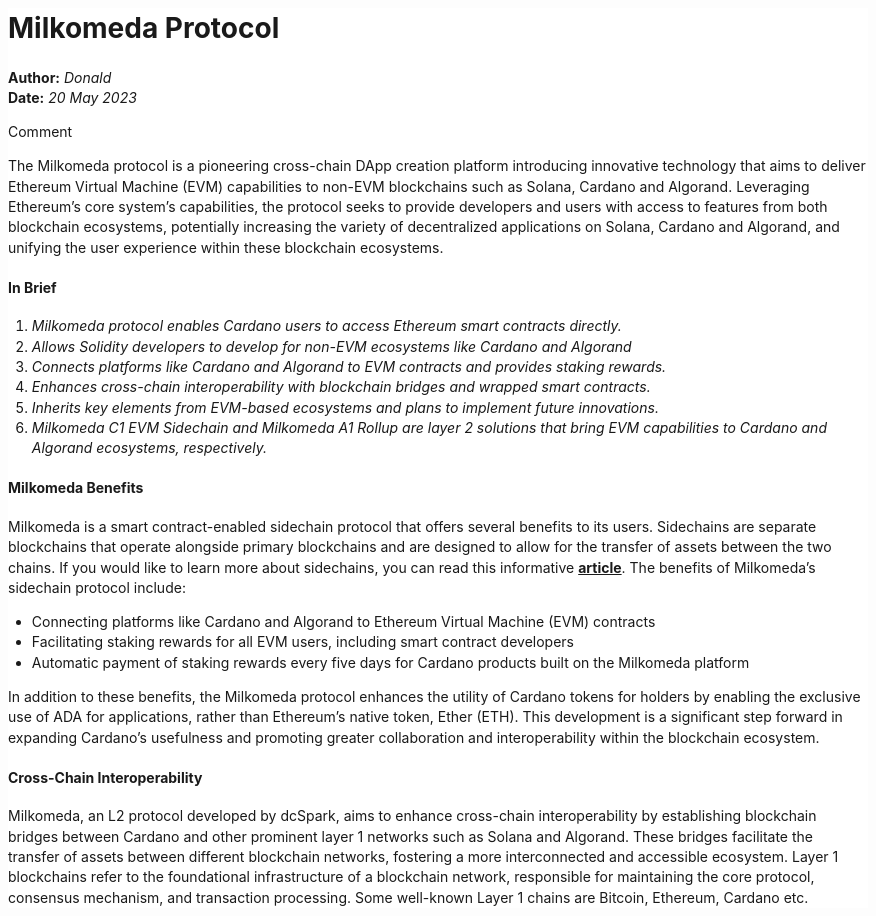 # Milkomeda Protocol

**Author:** _Donald_\
**Date:** _20 May 2023_

&#x20;Comment

The Milkomeda protocol is a pioneering cross-chain DApp creation platform introducing innovative technology that aims to deliver Ethereum Virtual Machine (EVM) capabilities to non-EVM blockchains such as Solana, Cardano and Algorand. Leveraging Ethereum’s core system’s capabilities, the protocol seeks to provide developers and users with access to features from both blockchain ecosystems, potentially increasing the variety of decentralized applications on Solana, Cardano and Algorand, and unifying the user experience within these blockchain ecosystems.

#### In Brief <a href="#in-brief" id="in-brief"></a>

1. _Milkomeda protocol enables Cardano users to access Ethereum smart contracts directly._
2. _Allows Solidity developers to develop for non-EVM ecosystems like Cardano and Algorand_
3. _Connects platforms like Cardano and Algorand to EVM contracts and provides staking rewards._
4. _Enhances cross-chain interoperability with blockchain bridges and wrapped smart contracts._
5. _Inherits key elements from EVM-based ecosystems and plans to implement future innovations._
6. _Milkomeda C1 EVM Sidechain and Milkomeda A1 Rollup are layer 2 solutions that bring EVM capabilities to Cardano and Algorand ecosystems, respectively._

#### Milkomeda Benefits <a href="#milkomeda-benefits" id="milkomeda-benefits"></a>

Milkomeda is a smart contract-enabled sidechain protocol that offers several benefits to its users. Sidechains are separate blockchains that operate alongside primary blockchains and are designed to allow for the transfer of assets between the two chains. If you would like to learn more about sidechains, you can read this informative [**article**](https://crypto.com/university/what-are-sidechains-scaling-blockchain). The benefits of Milkomeda’s sidechain protocol include:

* Connecting platforms like Cardano and Algorand to Ethereum Virtual Machine (EVM) contracts
* Facilitating staking rewards for all EVM users, including smart contract developers
* Automatic payment of staking rewards every five days for Cardano products built on the Milkomeda platform

In addition to these benefits, the Milkomeda protocol enhances the utility of Cardano tokens for holders by enabling the exclusive use of ADA for applications, rather than Ethereum’s native token, Ether (ETH). This development is a significant step forward in expanding Cardano’s usefulness and promoting greater collaboration and interoperability within the blockchain ecosystem.

#### Cross-Chain Interoperability <a href="#cross-chain-interoperability" id="cross-chain-interoperability"></a>

Milkomeda, an L2 protocol developed by dcSpark, aims to enhance cross-chain interoperability by establishing blockchain bridges between Cardano and other prominent layer 1 networks such as Solana and Algorand. These bridges facilitate the transfer of assets between different blockchain networks, fostering a more interconnected and accessible ecosystem. Layer 1 blockchains refer to the foundational infrastructure of a blockchain network, responsible for maintaining the core protocol, consensus mechanism, and transaction processing. Some well-known Layer 1 chains are Bitcoin, Ethereum, Cardano etc.
